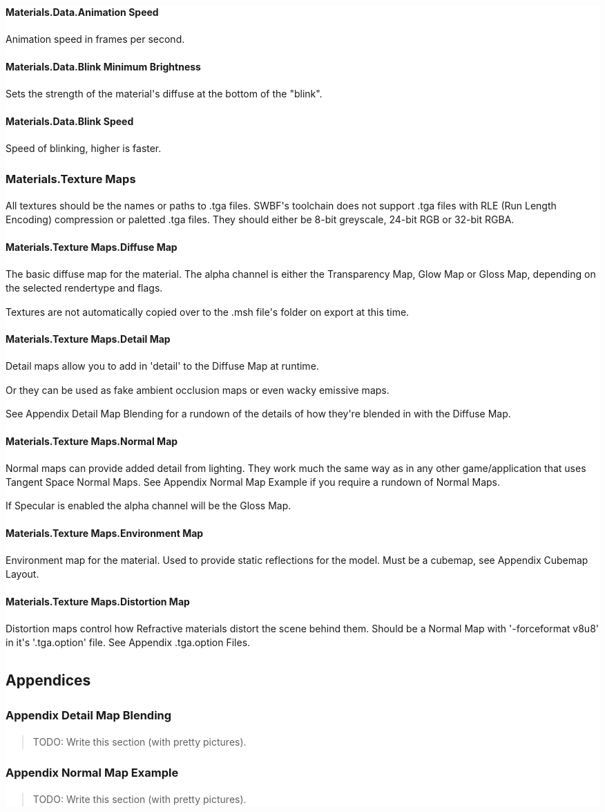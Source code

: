 #### Materials.Data.Animation Speed
Animation speed in frames per second.

#### Materials.Data.Blink Minimum Brightness
Sets the strength of the material's diffuse at the bottom of the "blink".

#### Materials.Data.Blink Speed
Speed of blinking, higher is faster.

### Materials.Texture Maps
All textures should be the names or paths to .tga files. SWBF's toolchain does not support .tga files with RLE (Run Length Encoding) compression or paletted .tga files. They should either be 8-bit greyscale, 24-bit RGB or 32-bit RGBA.

#### Materials.Texture Maps.Diffuse Map
The basic diffuse map for the material. The alpha channel is either the Transparency Map, Glow Map or Gloss Map, depending on the selected rendertype and flags.

Textures are not automatically copied over to the .msh file's folder on export at this time.

#### Materials.Texture Maps.Detail Map
Detail maps allow you to add in 'detail' to the Diffuse Map at runtime. 

Or they can be used as fake ambient occlusion maps or even wacky emissive maps.

See Appendix Detail Map Blending for a rundown of the details of how they're blended in
with the Diffuse Map.

#### Materials.Texture Maps.Normal Map
Normal maps can provide added detail from lighting. They work much the same way as in any other game/application that uses Tangent Space Normal Maps. See Appendix Normal Map Example if you require a rundown of Normal Maps.

If Specular is enabled the alpha channel will be the Gloss Map.

#### Materials.Texture Maps.Environment Map
Environment map for the material. Used to provide static reflections for the model. Must be a cubemap, see Appendix Cubemap Layout.

#### Materials.Texture Maps.Distortion Map
Distortion maps control how Refractive materials distort the scene behind them. Should be a Normal Map with '-forceformat v8u8' in it's '.tga.option' file. See Appendix .tga.option Files.

## Appendices

### Appendix Detail Map Blending

> TODO: Write this section (with pretty pictures).

### Appendix Normal Map Example

> TODO: Write this section (with pretty pictures).
